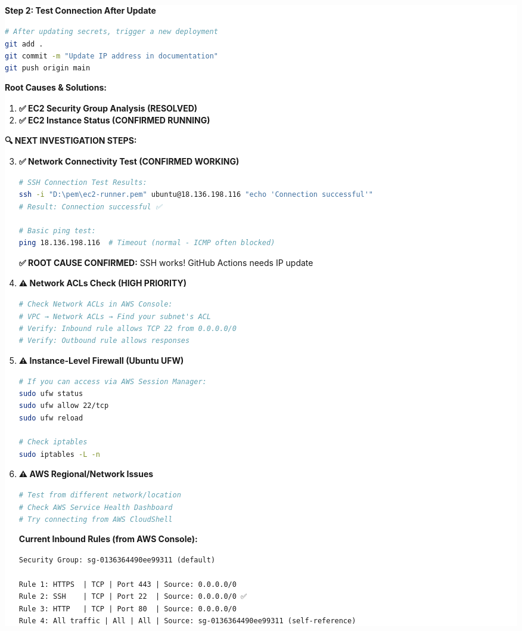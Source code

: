 **Step 2: Test Connection After Update**
```bash
# After updating secrets, trigger a new deployment
git add .
git commit -m "Update IP address in documentation"
git push origin main
```

**Root Causes & Solutions:**

1. **✅ EC2 Security Group Analysis (RESOLVED)**
2. **✅ EC2 Instance Status (CONFIRMED RUNNING)**

**🔍 NEXT INVESTIGATION STEPS:**

3. **✅ Network Connectivity Test (CONFIRMED WORKING)**
   ```bash
   # SSH Connection Test Results:
   ssh -i "D:\pem\ec2-runner.pem" ubuntu@18.136.198.116 "echo 'Connection successful'"
   # Result: Connection successful ✅
   
   # Basic ping test:
   ping 18.136.198.116  # Timeout (normal - ICMP often blocked)
   ```
   
   **✅ ROOT CAUSE CONFIRMED:** SSH works! GitHub Actions needs IP update

4. **⚠️ Network ACLs Check (HIGH PRIORITY)**
   ```bash
   # Check Network ACLs in AWS Console:
   # VPC → Network ACLs → Find your subnet's ACL
   # Verify: Inbound rule allows TCP 22 from 0.0.0.0/0
   # Verify: Outbound rule allows responses
   ```

4. **⚠️ Instance-Level Firewall (Ubuntu UFW)**
   ```bash
   # If you can access via AWS Session Manager:
   sudo ufw status
   sudo ufw allow 22/tcp
   sudo ufw reload
   
   # Check iptables
   sudo iptables -L -n
   ```

5. **⚠️ AWS Regional/Network Issues**
   ```bash
   # Test from different network/location
   # Check AWS Service Health Dashboard
   # Try connecting from AWS CloudShell
   ```
   
   **Current Inbound Rules (from AWS Console):**
   ```
   Security Group: sg-0136364490ee99311 (default)
   
   Rule 1: HTTPS  | TCP | Port 443 | Source: 0.0.0.0/0
   Rule 2: SSH    | TCP | Port 22  | Source: 0.0.0.0/0 ✅
   Rule 3: HTTP   | TCP | Port 80  | Source: 0.0.0.0/0
   Rule 4: All traffic | All | All | Source: sg-0136364490ee99311 (self-reference)
   ```
   